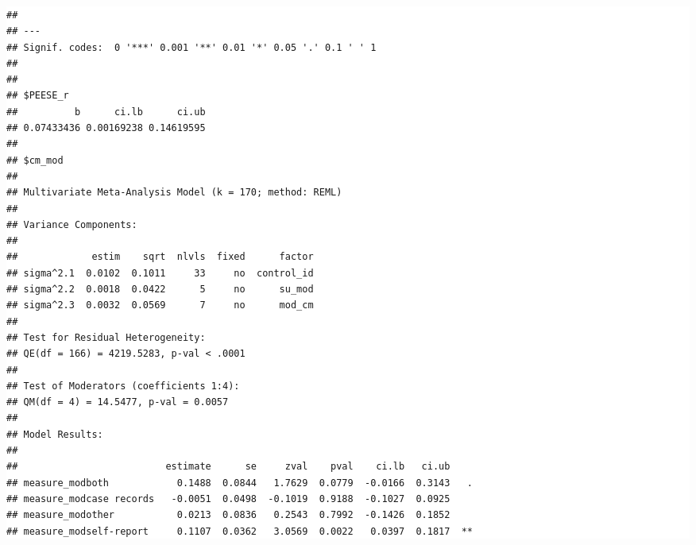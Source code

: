     ## 
    ## ---
    ## Signif. codes:  0 '***' 0.001 '**' 0.01 '*' 0.05 '.' 0.1 ' ' 1
    ## 
    ## 
    ## $PEESE_r
    ##          b      ci.lb      ci.ub 
    ## 0.07433436 0.00169238 0.14619595 
    ## 
    ## $cm_mod
    ## 
    ## Multivariate Meta-Analysis Model (k = 170; method: REML)
    ## 
    ## Variance Components:
    ## 
    ##             estim    sqrt  nlvls  fixed      factor 
    ## sigma^2.1  0.0102  0.1011     33     no  control_id 
    ## sigma^2.2  0.0018  0.0422      5     no      su_mod 
    ## sigma^2.3  0.0032  0.0569      7     no      mod_cm 
    ## 
    ## Test for Residual Heterogeneity:
    ## QE(df = 166) = 4219.5283, p-val < .0001
    ## 
    ## Test of Moderators (coefficients 1:4):
    ## QM(df = 4) = 14.5477, p-val = 0.0057
    ## 
    ## Model Results:
    ## 
    ##                          estimate      se     zval    pval    ci.lb   ci.ub     
    ## measure_modboth            0.1488  0.0844   1.7629  0.0779  -0.0166  0.3143   . 
    ## measure_modcase records   -0.0051  0.0498  -0.1019  0.9188  -0.1027  0.0925     
    ## measure_modother           0.0213  0.0836   0.2543  0.7992  -0.1426  0.1852     
    ## measure_modself-report     0.1107  0.0362   3.0569  0.0022   0.0397  0.1817  ** 